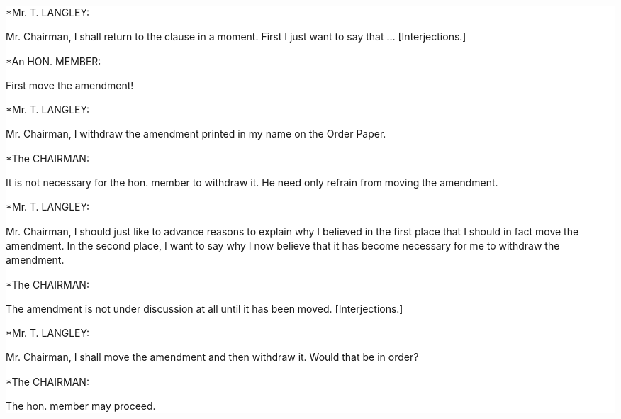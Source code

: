 <from>*Mr. <person refersTo="hansard_za">T. LANGLEY</person>:</from>

<p>Mr. Chairman, I shall return to the clause in a moment. First I just want to say that &#x2026; [Interjections.]</p>

</speech>

<speech by="#hon_member">

<from>*An <person refersTo="hansard_za">HON. MEMBER</person>:</from>

<p>First move the amendment!</p>

</speech>

<speech by="#langley">

<from>*Mr. <person refersTo="hansard_za">T. LANGLEY</person>:</from>

<p>Mr. Chairman, I withdraw the amendment printed in my name on the Order Paper.</p>

</speech>

<speech by="#chairman">

<from>*The <person refersTo="hansard_za">CHAIRMAN</person>:</from>

<p>It is not necessary for the hon. member to withdraw it. He need only refrain from moving the amendment.</p>

</speech>

<speech by="#langley">

<from>*Mr. <person refersTo="hansard_za">T. LANGLEY</person>:</from>

<p>Mr. Chairman, I should just like to advance reasons to explain why I believed in the first place that I should in fact move the amendment. In the second place, I want to say why I now believe that it has become necessary for me to withdraw the amendment.</p>

</speech>

<speech by="#chairman">

<from>*The <person refersTo="hansard_za">CHAIRMAN</person>:</from>

<p>The amendment is not under discussion at all until it has been moved. [Interjections.]</p>

</speech>

<speech by="#langley">

<from>*Mr. <person refersTo="hansard_za">T. LANGLEY</person>:</from>

<p>Mr. Chairman, I shall move the amendment and then withdraw it. Would that be in order&#x003F;</p>

</speech>

<speech by="#chairman">

<from>*The <person refersTo="hansard_za">CHAIRMAN</person>:</from>

<p>The hon. member may proceed.</p>
